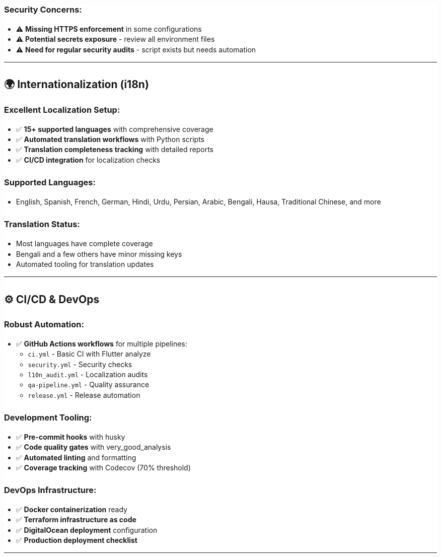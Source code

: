 ### **Security Concerns:**
- ⚠️ **Missing HTTPS enforcement** in some configurations
- ⚠️ **Potential secrets exposure** - review all environment files
- ⚠️ **Need for regular security audits** - script exists but needs automation

---

## 🌍 Internationalization (i18n)

### **Excellent Localization Setup:**
- ✅ **15+ supported languages** with comprehensive coverage
- ✅ **Automated translation workflows** with Python scripts
- ✅ **Translation completeness tracking** with detailed reports
- ✅ **CI/CD integration** for localization checks

### **Supported Languages:**
- English, Spanish, French, German, Hindi, Urdu, Persian, Arabic, Bengali, Hausa, Traditional Chinese, and more

### **Translation Status:**
- Most languages have complete coverage
- Bengali and a few others have minor missing keys
- Automated tooling for translation updates

---

## ⚙️ CI/CD & DevOps

### **Robust Automation:**
- ✅ **GitHub Actions workflows** for multiple pipelines:
  - `ci.yml` - Basic CI with Flutter analyze
  - `security.yml` - Security checks
  - `l10n_audit.yml` - Localization audits
  - `qa-pipeline.yml` - Quality assurance
  - `release.yml` - Release automation

### **Development Tooling:**
- ✅ **Pre-commit hooks** with husky
- ✅ **Code quality gates** with very_good_analysis
- ✅ **Automated linting** and formatting
- ✅ **Coverage tracking** with Codecov (70% threshold)

### **DevOps Infrastructure:**
- ✅ **Docker containerization** ready
- ✅ **Terraform infrastructure as code**
- ✅ **DigitalOcean deployment** configuration
- ✅ **Production deployment checklist**

---